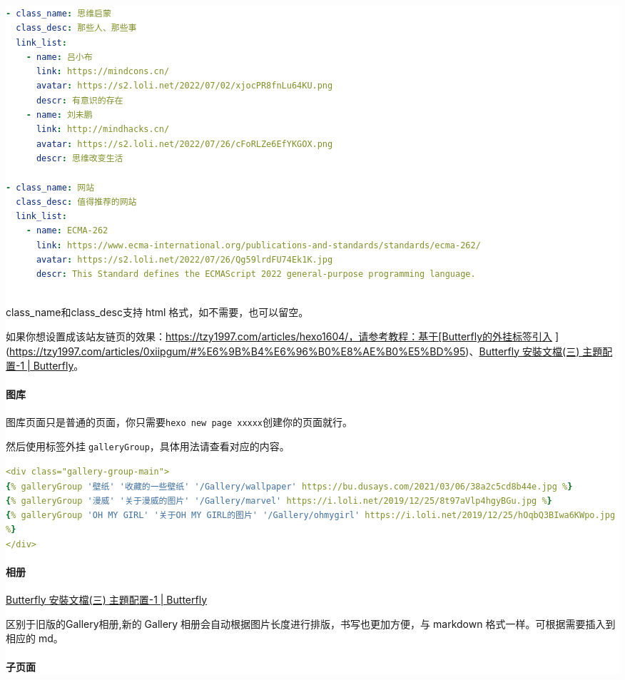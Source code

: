 ```yaml
- class_name: 思维启蒙
  class_desc: 那些人、那些事
  link_list:
    - name: 吕小布
      link: https://mindcons.cn/
      avatar: https://s2.loli.net/2022/07/02/xjocPR8fnLu64KU.png
      descr: 有意识的存在
    - name: 刘未鹏
      link: http://mindhacks.cn/
      avatar: https://s2.loli.net/2022/07/26/cFoRLZe6EfYKGOX.png
      descr: 思维改变生活

- class_name: 网站
  class_desc: 值得推荐的网站
  link_list:
    - name: ECMA-262
      link: https://www.ecma-international.org/publications-and-standards/standards/ecma-262/
      avatar: https://s2.loli.net/2022/07/26/Qg59lrdFU74Ek1K.jpg
      descr: This Standard defines the ECMAScript 2022 general-purpose programming language.
 

```

class_name和class_desc支持 html 格式，如不需要，也可以留空。

如果你想设置成该站友链页的效果：https://tzy1997.com/articles/hexo1604/，请参考教程：基于[Butterfly的外挂标签引入 ](https://tzy1997.com/articles/0xiipgum/#%E6%9B%B4%E6%96%B0%E8%AE%B0%E5%BD%95)、[Butterfly 安裝文檔(三) 主題配置-1 | Butterfly](https://butterfly.js.org/posts/4aa8abbe/#標籤外掛（Tag-Plugins）)。

#### 图库

图库页面只是普通的页面，你只需要`hexo new page xxxxx`创建你的页面就行。

然后使用标签外挂 `galleryGroup`，具体用法请查看对应的内容。

```yaml
<div class="gallery-group-main">
{% galleryGroup '壁纸' '收藏的一些壁纸' '/Gallery/wallpaper' https://bu.dusays.com/2021/03/06/38a2c5cd8b44e.jpg %}
{% galleryGroup '漫威' '关于漫威的图片' '/Gallery/marvel' https://i.loli.net/2019/12/25/8t97aVlp4hgyBGu.jpg %}
{% galleryGroup 'OH MY GIRL' '关于OH MY GIRL的图片' '/Gallery/ohmygirl' https://i.loli.net/2019/12/25/hOqbQ3BIwa6KWpo.jpg %}
</div>


```

#### 相册

[Butterfly 安裝文檔(三) 主題配置-1 | Butterfly](https://butterfly.js.org/posts/4aa8abbe/#Gallery相冊)

区别于旧版的Gallery相册,新的 Gallery 相册会自动根据图片长度进行排版，书写也更加方便，与 markdown 格式一样。可根据需要插入到相应的 md。

#### 子页面
